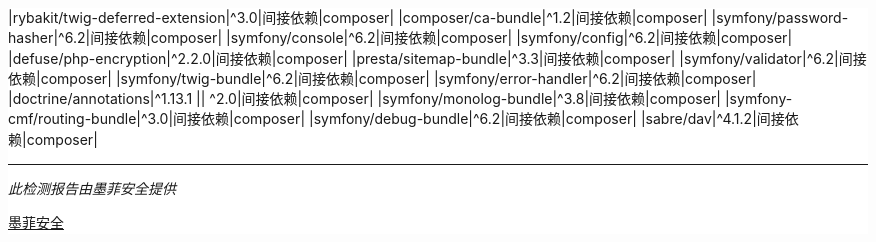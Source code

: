 |rybakit/twig-deferred-extension|^3.0|间接依赖|composer|
|composer/ca-bundle|^1.2|间接依赖|composer|
|symfony/password-hasher|^6.2|间接依赖|composer|
|symfony/console|^6.2|间接依赖|composer|
|symfony/config|^6.2|间接依赖|composer|
|defuse/php-encryption|^2.2.0|间接依赖|composer|
|presta/sitemap-bundle|^3.3|间接依赖|composer|
|symfony/validator|^6.2|间接依赖|composer|
|symfony/twig-bundle|^6.2|间接依赖|composer|
|symfony/error-handler|^6.2|间接依赖|composer|
|doctrine/annotations|^1.13.1 || ^2.0|间接依赖|composer|
|symfony/monolog-bundle|^3.8|间接依赖|composer|
|symfony-cmf/routing-bundle|^3.0|间接依赖|composer|
|symfony/debug-bundle|^6.2|间接依赖|composer|
|sabre/dav|^4.1.2|间接依赖|composer|


------

*此检测报告由墨菲安全提供*

[墨菲安全](www.murphysec.com)